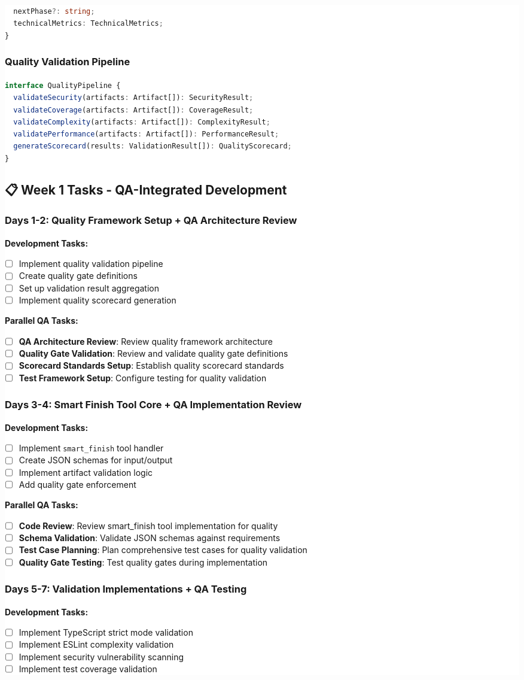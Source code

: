 ```typescript
  nextPhase?: string;
  technicalMetrics: TechnicalMetrics;
}
```

### **Quality Validation Pipeline**
```typescript
interface QualityPipeline {
  validateSecurity(artifacts: Artifact[]): SecurityResult;
  validateCoverage(artifacts: Artifact[]): CoverageResult;
  validateComplexity(artifacts: Artifact[]): ComplexityResult;
  validatePerformance(artifacts: Artifact[]): PerformanceResult;
  generateScorecard(results: ValidationResult[]): QualityScorecard;
}
```

## 📋 **Week 1 Tasks - QA-Integrated Development**

### **Days 1-2: Quality Framework Setup + QA Architecture Review**
**Development Tasks:**
- [ ] Implement quality validation pipeline
- [ ] Create quality gate definitions
- [ ] Set up validation result aggregation
- [ ] Implement quality scorecard generation

**Parallel QA Tasks:**
- [ ] **QA Architecture Review**: Review quality framework architecture
- [ ] **Quality Gate Validation**: Review and validate quality gate definitions
- [ ] **Scorecard Standards Setup**: Establish quality scorecard standards
- [ ] **Test Framework Setup**: Configure testing for quality validation

### **Days 3-4: Smart Finish Tool Core + QA Implementation Review**
**Development Tasks:**
- [ ] Implement `smart_finish` tool handler
- [ ] Create JSON schemas for input/output
- [ ] Implement artifact validation logic
- [ ] Add quality gate enforcement

**Parallel QA Tasks:**
- [ ] **Code Review**: Review smart_finish tool implementation for quality
- [ ] **Schema Validation**: Validate JSON schemas against requirements
- [ ] **Test Case Planning**: Plan comprehensive test cases for quality validation
- [ ] **Quality Gate Testing**: Test quality gates during implementation

### **Days 5-7: Validation Implementations + QA Testing**
**Development Tasks:**
- [ ] Implement TypeScript strict mode validation
- [ ] Implement ESLint complexity validation
- [ ] Implement security vulnerability scanning
- [ ] Implement test coverage validation
